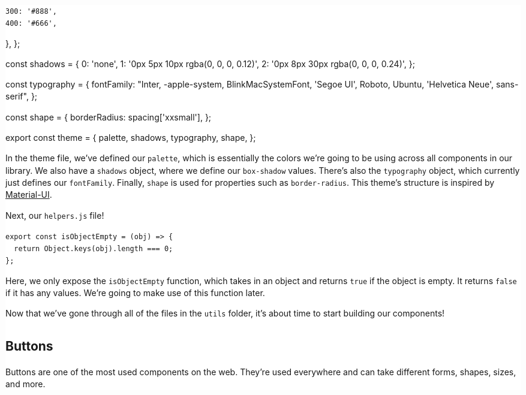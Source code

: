     300: '#888',
    400: '#666',
  },
};

const shadows = {
  0: 'none',
  1: '0px 5px 10px rgba(0, 0, 0, 0.12)',
  2: '0px 8px 30px rgba(0, 0, 0, 0.24)',
};

const typography = {
  fontFamily:
    "Inter, -apple-system, BlinkMacSystemFont, 'Segoe UI', Roboto, Ubuntu, 'Helvetica Neue', sans-serif",
};

const shape = {
  borderRadius: spacing['xxsmall'],
};

export const theme = {
  palette,
  shadows,
  typography,
  shape,
};
</code></pre>
</div>

In the theme file, we’ve defined our `palette`, which is essentially the colors we’re going to be using across all components in our library. We also have a `shadows` object, where we define our `box-shadow` values. There’s also the `typography` object, which currently just defines our `fontFamily`. Finally, `shape` is used for properties such as `border-radius`. This theme’s structure is inspired by [Material-UI](https://material-ui.com/).

Next, our `helpers.js` file!

<pre><code class="language-javascript">export const isObjectEmpty = (obj) => {
  return Object.keys(obj).length === 0;
};
</code></pre>

Here, we only expose the `isObjectEmpty` function, which takes in an object and returns `true` if the object is empty. It returns `false` if it has any values. We’re going to make use of this function later.

Now that we’ve gone through all of the files in the `utils` folder, it’s about time to start building our components!

## Buttons

Buttons are one of the most used components on the web. They’re used everywhere and can take different forms, shapes, sizes, and more.
